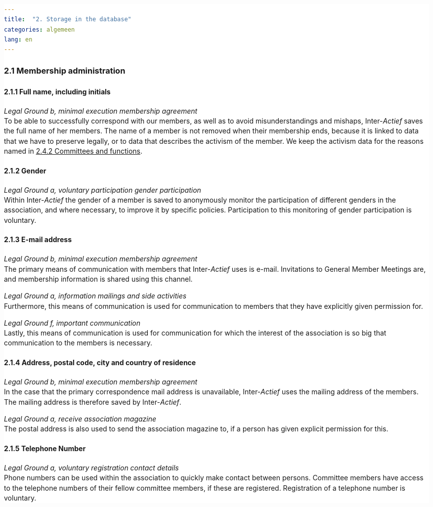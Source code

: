 ```yaml
---
title:  "2. Storage in the database"
categories: algemeen
lang: en
---
```

### 2.1 Membership administration

#### 2.1.1 Full name, including initials
*Legal Ground b, minimal execution membership agreement*  
To be able to successfully correspond with our members, as well as to avoid misunderstandings and mishaps, Inter-*Actief* saves the full name of her members. The name of a member is not removed when their membership ends, because it is linked to data that we have to preserve legally, or to data that describes the activism of the member. We keep the activism data for the reasons named in [2.4.2 Committees and functions](#242-committees-and-functions).

#### 2.1.2 Gender
*Legal Ground a, voluntary participation gender participation*  
Within Inter-*Actief* the gender of a member is saved to anonymously monitor the participation of different genders in the association, and where necessary, to improve it by specific policies. Participation to this monitoring of gender participation is voluntary.

#### 2.1.3 E-mail address
*Legal Ground b, minimal execution membership agreement*  
The primary means of communication with members that Inter-*Actief* uses is e-mail. Invitations to General Member Meetings are, and membership information is shared using this channel.

*Legal Ground a, information mailings and side activities*  
Furthermore, this means of communication is used for communication to members that they have explicitly given permission for.

*Legal Ground f, important communication*  
Lastly, this means of communication is used for communication for which the interest of the association is so big that communication to the members is necessary. 

#### 2.1.4 Address, postal code, city and country of residence
*Legal Ground b, minimal execution membership agreement*  
In the case that the primary correspondence mail address is unavailable, Inter-*Actief* uses the mailing address of the members. The mailing address is therefore saved by Inter-*Actief*.

*Legal Ground a, receive association magazine*  
The postal address is also used to send the association magazine to, if a person has given explicit permission for this.

#### 2.1.5 Telephone Number
*Legal Ground a, voluntary registration contact details*  
Phone numbers can be used within the association to quickly make contact between persons. Committee members have access to the telephone numbers of their fellow committee members, if these are registered. Registration of a telephone number is voluntary.
